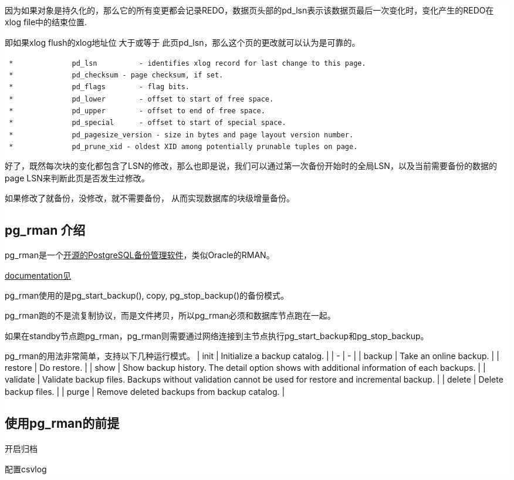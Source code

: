 
因为如果对象是持久化的，那么它的所有变更都会记录REDO，数据页头部的pd_lsn表示该数据页最后一次变化时，变化产生的REDO在xlog file中的结束位置.  

即如果xlog flush的xlog地址位 大于或等于 此页pd_lsn，那么这个页的更改就可以认为是可靠的。  

```LANG
 *              pd_lsn          - identifies xlog record for last change to this page.  
 *              pd_checksum - page checksum, if set.  
 *              pd_flags        - flag bits.  
 *              pd_lower        - offset to start of free space.  
 *              pd_upper        - offset to end of free space.  
 *              pd_special      - offset to start of special space.  
 *              pd_pagesize_version - size in bytes and page layout version number.  
 *              pd_prune_xid - oldest XID among potentially prunable tuples on page.  

```


好了，既然每次块的变化都包含了LSN的修改，那么也即是说，我们可以通过第一次备份开始时的全局LSN，以及当前需要备份的数据的page LSN来判断此页是否发生过修改。  


如果修改了就备份，没修改，就不需要备份， 从而实现数据库的块级增量备份。  

## pg_rman 介绍

pg_rman是一个[开源的PostgreSQL备份管理软件][0]，类似Oracle的RMAN。  

[documentation见][1]  


pg_rman使用的是pg_start_backup(), copy, pg_stop_backup()的备份模式。  

pg_rman跑的不是流复制协议，而是文件拷贝，所以pg_rman必须和数据库节点跑在一起。  

如果在standby节点跑pg_rman，pg_rman则需要通过网络连接到主节点执行pg_start_backup和pg_stop_backup。  

pg_rman的用法非常简单，支持以下几种运行模式。
| init | Initialize a backup catalog. |
| - | - |
| backup | Take an online backup. |
| restore | Do restore. |
| show | Show backup history. The detail option shows with additional information of each backups. |
| validate | Validate backup files. Backups without validation cannot be used for restore and incremental backup. |
| delete | Delete backup files. |
| purge | Remove deleted backups from backup catalog. |


## 使用pg_rman的前提

开启归档  

配置csvlog  


[0]: https://github.com/ossc-db/pg_rman
[1]: http://ossc-db.github.io/pg_rman/index.html